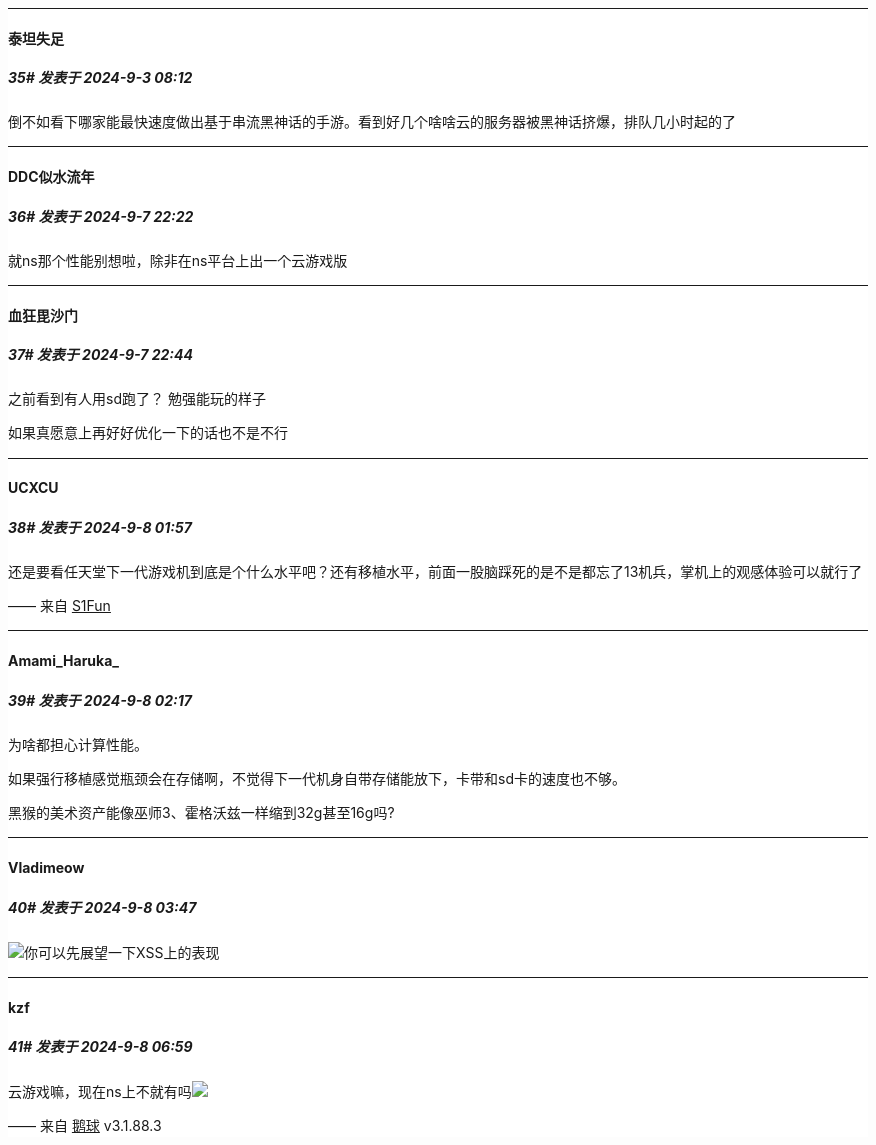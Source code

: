 *****

####  泰坦失足  
##### 35#       发表于 2024-9-3 08:12

倒不如看下哪家能最快速度做出基于串流黑神话的手游。看到好几个啥啥云的服务器被黑神话挤爆，排队几小时起的了

*****

####  DDC似水流年  
##### 36#       发表于 2024-9-7 22:22

就ns那个性能别想啦，除非在ns平台上出一个云游戏版

*****

####  血狂毘沙门  
##### 37#       发表于 2024-9-7 22:44

之前看到有人用sd跑了？ 勉强能玩的样子

如果真愿意上再好好优化一下的话也不是不行

*****

####  UCXCU  
##### 38#       发表于 2024-9-8 01:57

还是要看任天堂下一代游戏机到底是个什么水平吧？还有移植水平，前面一股脑踩死的是不是都忘了13机兵，掌机上的观感体验可以就行了

—— 来自 [S1Fun](https://s1fun.koalcat.com)

*****

####  Amami_Haruka_  
##### 39#       发表于 2024-9-8 02:17

为啥都担心计算性能。

如果强行移植感觉瓶颈会在存储啊，不觉得下一代机身自带存储能放下，卡带和sd卡的速度也不够。

黑猴的美术资产能像巫师3、霍格沃兹一样缩到32g甚至16g吗?

*****

####  Vladimeow  
##### 40#       发表于 2024-9-8 03:47

<img src="https://static.saraba1st.com/image/smiley/face2017/067.png" referrerpolicy="no-referrer">你可以先展望一下XSS上的表现


*****

####  kzf  
##### 41#       发表于 2024-9-8 06:59

云游戏嘛，现在ns上不就有吗<img src="https://static.saraba1st.com/image/smiley/face2017/037.png" referrerpolicy="no-referrer">

—— 来自 [鹅球](https://www.pgyer.com/GcUxKd4w) v3.1.88.3

